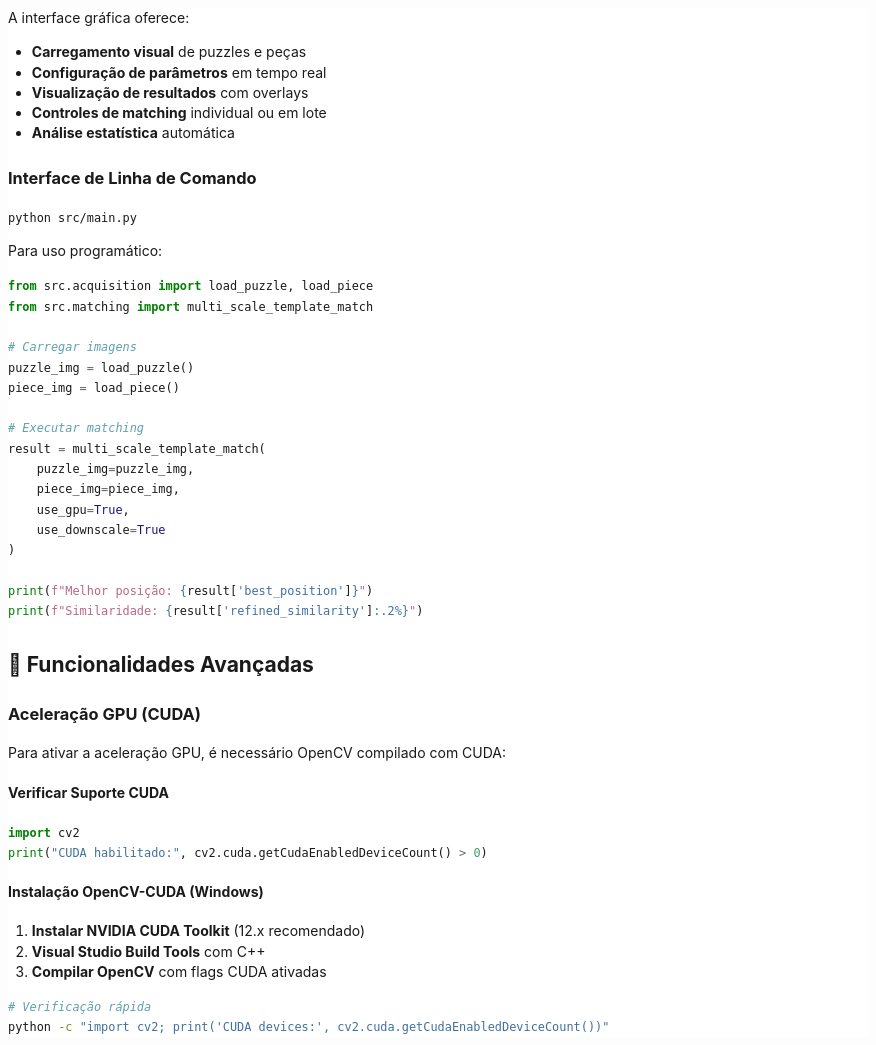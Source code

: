 A interface gráfica oferece:
- **Carregamento visual** de puzzles e peças
- **Configuração de parâmetros** em tempo real
- **Visualização de resultados** com overlays
- **Controles de matching** individual ou em lote
- **Análise estatística** automática

### Interface de Linha de Comando

```bash
python src/main.py
```

Para uso programático:

```python
from src.acquisition import load_puzzle, load_piece
from src.matching import multi_scale_template_match

# Carregar imagens
puzzle_img = load_puzzle()
piece_img = load_piece()

# Executar matching
result = multi_scale_template_match(
    puzzle_img=puzzle_img,
    piece_img=piece_img,
    use_gpu=True,
    use_downscale=True
)

print(f"Melhor posição: {result['best_position']}")
print(f"Similaridade: {result['refined_similarity']:.2%}")
```

## 🔧 Funcionalidades Avançadas

### Aceleração GPU (CUDA)

Para ativar a aceleração GPU, é necessário OpenCV compilado com CUDA:

#### Verificar Suporte CUDA
```python
import cv2
print("CUDA habilitado:", cv2.cuda.getCudaEnabledDeviceCount() > 0)
```

#### Instalação OpenCV-CUDA (Windows)
1. **Instalar NVIDIA CUDA Toolkit** (12.x recomendado)
2. **Visual Studio Build Tools** com C++
3. **Compilar OpenCV** com flags CUDA ativadas

```bash
# Verificação rápida
python -c "import cv2; print('CUDA devices:', cv2.cuda.getCudaEnabledDeviceCount())"
```
